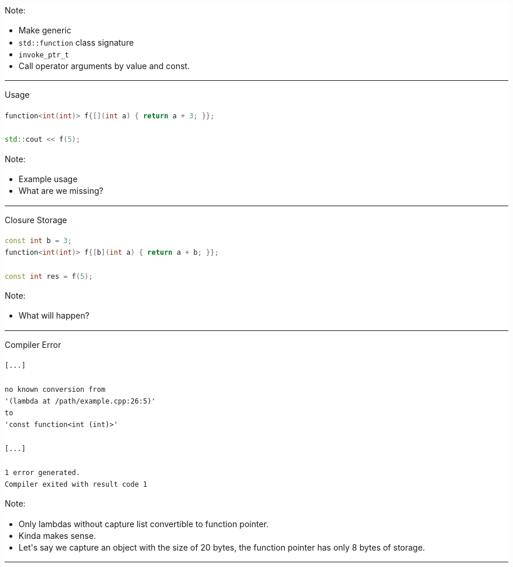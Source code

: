 
Note:
- Make generic
- `std::function` class signature
- `invoke_ptr_t`
- Call operator arguments by value and const.

---

Usage

```cpp
function<int(int)> f{[](int a) { return a + 3; }};

std::cout << f(5);
```

Note:
- Example usage
- What are we missing?

---

Closure Storage

```cpp
const int b = 3;
function<int(int)> f{[b](int a) { return a + b; }};

const int res = f(5);
```

Note:
- What will happen?

---

Compiler Error

```
[...]

no known conversion from
'(lambda at /path/example.cpp:26:5)'
to
'const function<int (int)>'

[...]

1 error generated.
Compiler exited with result code 1
```

Note:
- Only lambdas without capture list convertible to function pointer.
- Kinda makes sense.
- Let's say we capture an object with the size of 20 bytes,
the function pointer has only 8 bytes of storage.

---